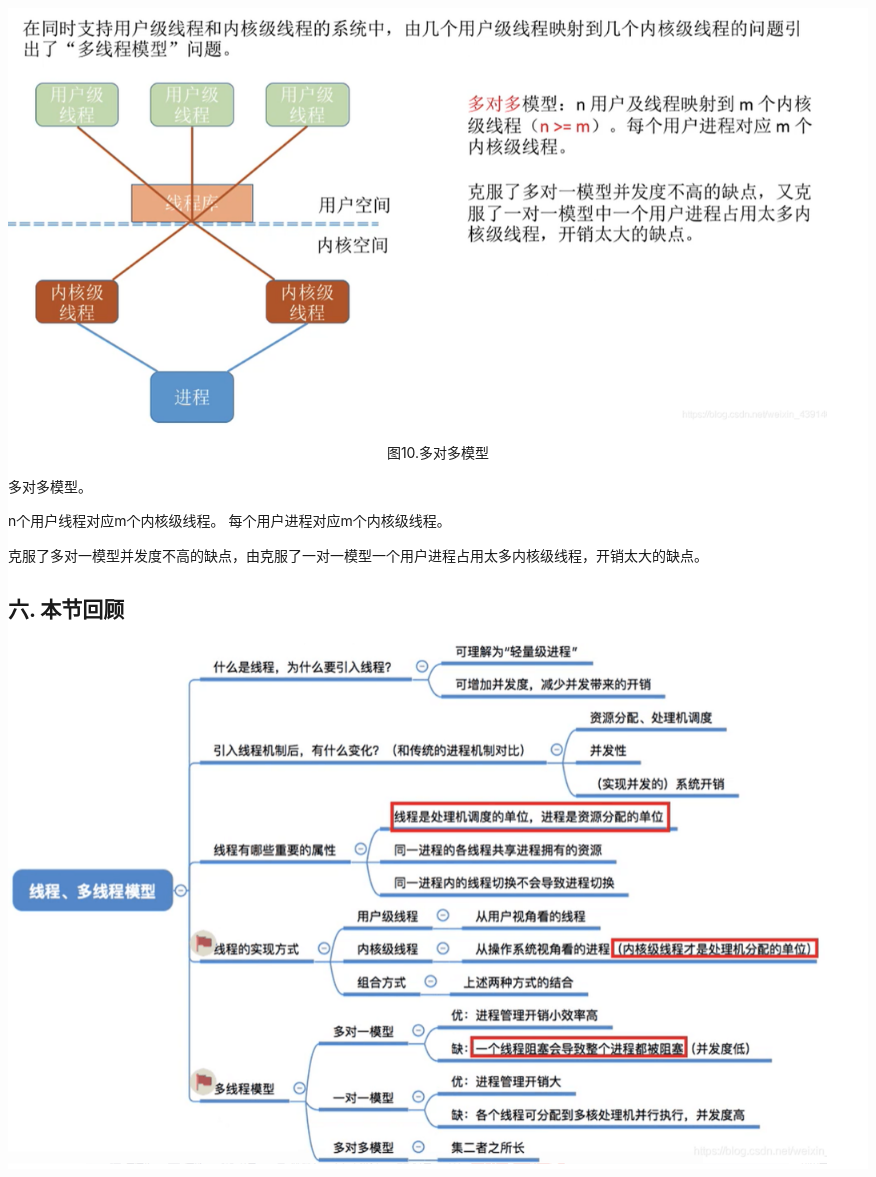 <img src="操作系统205-10.png" alt="操作系统205-10" style="zoom: 80%;" />

<center>图10.多对多模型</center>

多对多模型。

n个用户线程对应m个内核级线程。
每个用户进程对应m个内核级线程。

克服了多对一模型并发度不高的缺点，由克服了一对一模型一个用户进程占用太多内核级线程，开销太大的缺点。

## 六. 本节回顾

<img src="操作系统205-11.png" alt="操作系统205-11" style="zoom: 80%;" />
